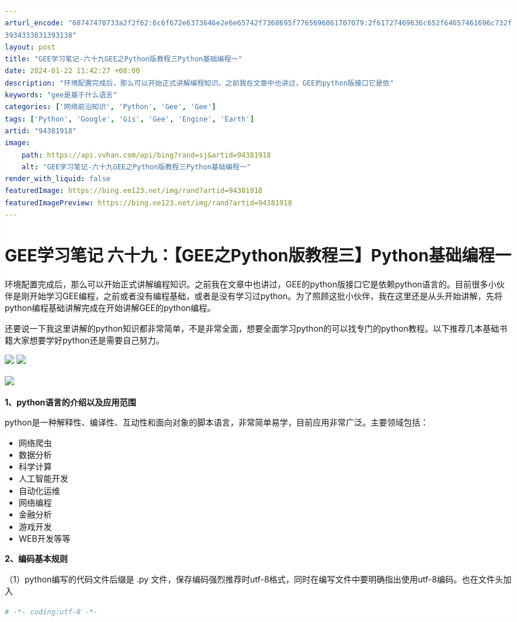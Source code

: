 ```yaml
---
arturl_encode: "68747470733a2f2f62:6c6f672e6373646e2e6e65742f7368695f7765696861707079:2f61727469636c652f64657461696c732f3934333831393138"
layout: post
title: "GEE学习笔记-六十九GEE之Python版教程三Python基础编程一"
date: 2024-01-22 11:42:27 +08:00
description: "环境配置完成后，那么可以开始正式讲解编程知识。之前我在文章中也讲过，GEE的python版接口它是依"
keywords: "gee是基于什么语言"
categories: ['网络前沿知识', 'Python', 'Gee', 'Gee']
tags: ['Python', 'Google', 'Gis', 'Gee', 'Engine', 'Earth']
artid: "94381918"
image:
    path: https://api.vvhan.com/api/bing?rand=sj&artid=94381918
    alt: "GEE学习笔记-六十九GEE之Python版教程三Python基础编程一"
render_with_liquid: false
featuredImage: https://bing.ee123.net/img/rand?artid=94381918
featuredImagePreview: https://bing.ee123.net/img/rand?artid=94381918
---
```


# GEE学习笔记 六十九：【GEE之Python版教程三】Python基础编程一

环境配置完成后，那么可以开始正式讲解编程知识。之前我在文章中也讲过，GEE的python版接口它是依赖python语言的。目前很多小伙伴是刚开始学习GEE编程，之前或者没有编程基础，或者是没有学习过python。为了照顾这批小伙伴，我在这里还是从头开始讲解，先将python编程基础讲解完成在开始讲解GEE的python编程。

还要说一下我这里讲解的python知识都非常简单，不是非常全面，想要全面学习python的可以找专门的python教程。以下推荐几本基础书籍大家想要学好python还是需要自己努力。

![](https://i-blog.csdnimg.cn/blog_migrate/eddc70334c34ea8404daeef84d7fda68.jpeg)
![](https://i-blog.csdnimg.cn/blog_migrate/2166181bcae1f7511ab3c0fefed6dfc6.jpeg)

![](https://i-blog.csdnimg.cn/blog_migrate/ee65d7dbab6bb5d617d26a919a48a8bb.jpeg)

**1、python语言的介绍以及应用范围**

python是一种解释性、编译性、互动性和面向对象的脚本语言，非常简单易学，目前应用非常广泛。主要领域包括：

* 网络爬虫
* 数据分析
* 科学计算
* 人工智能开发
* 自动化运维
* 网络编程
* 金融分析
* 游戏开发
* WEB开发等等

**2、编码基本规则**

（1）python编写的代码文件后缀是 .py 文件，保存编码强烈推荐时utf-8格式，同时在编写文件中要明确指出使用utf-8编码。也在文件头加入

```python
# -*- coding:utf-8 -*-
```

